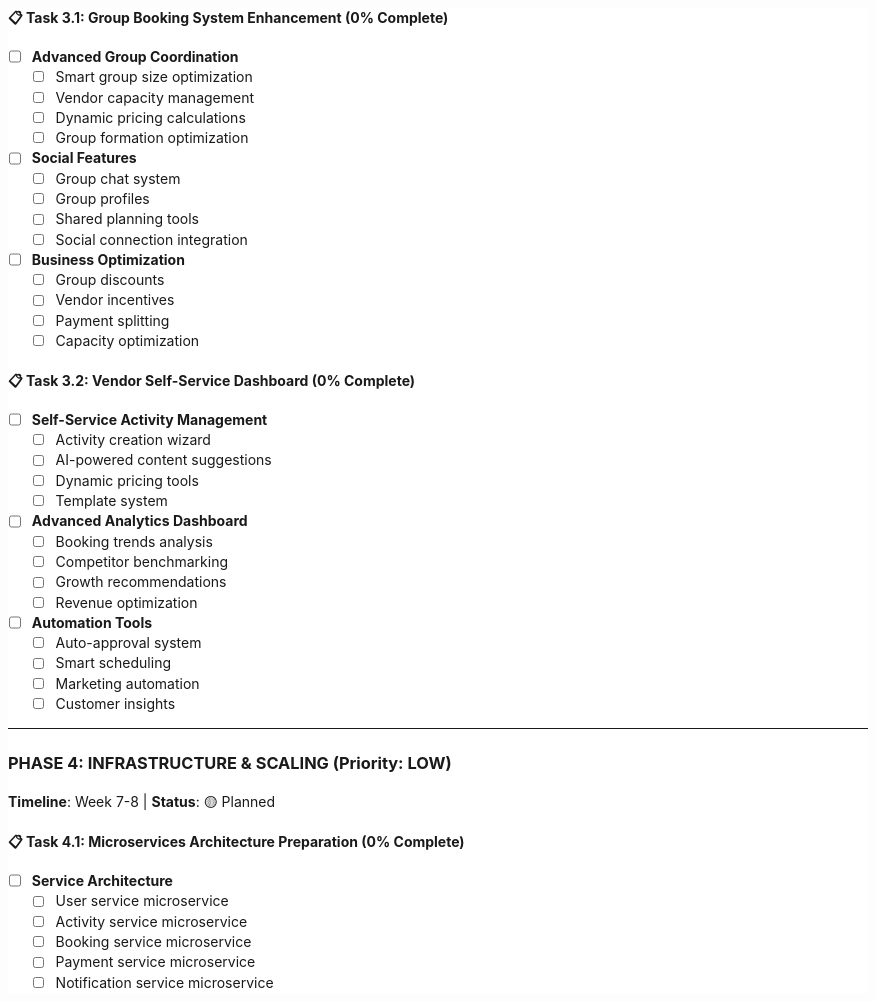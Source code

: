 #### 📋 **Task 3.1: Group Booking System Enhancement** (0% Complete)
- [ ] **Advanced Group Coordination**
  - [ ] Smart group size optimization
  - [ ] Vendor capacity management
  - [ ] Dynamic pricing calculations
  - [ ] Group formation optimization

- [ ] **Social Features**
  - [ ] Group chat system
  - [ ] Group profiles
  - [ ] Shared planning tools
  - [ ] Social connection integration

- [ ] **Business Optimization**
  - [ ] Group discounts
  - [ ] Vendor incentives
  - [ ] Payment splitting
  - [ ] Capacity optimization

#### 📋 **Task 3.2: Vendor Self-Service Dashboard** (0% Complete)
- [ ] **Self-Service Activity Management**
  - [ ] Activity creation wizard
  - [ ] AI-powered content suggestions
  - [ ] Dynamic pricing tools
  - [ ] Template system

- [ ] **Advanced Analytics Dashboard**
  - [ ] Booking trends analysis
  - [ ] Competitor benchmarking
  - [ ] Growth recommendations
  - [ ] Revenue optimization

- [ ] **Automation Tools**
  - [ ] Auto-approval system
  - [ ] Smart scheduling
  - [ ] Marketing automation
  - [ ] Customer insights

---

### **PHASE 4: INFRASTRUCTURE & SCALING** (Priority: LOW)
**Timeline**: Week 7-8 | **Status**: 🟡 Planned

#### 📋 **Task 4.1: Microservices Architecture Preparation** (0% Complete)
- [ ] **Service Architecture**
  - [ ] User service microservice
  - [ ] Activity service microservice
  - [ ] Booking service microservice
  - [ ] Payment service microservice
  - [ ] Notification service microservice
